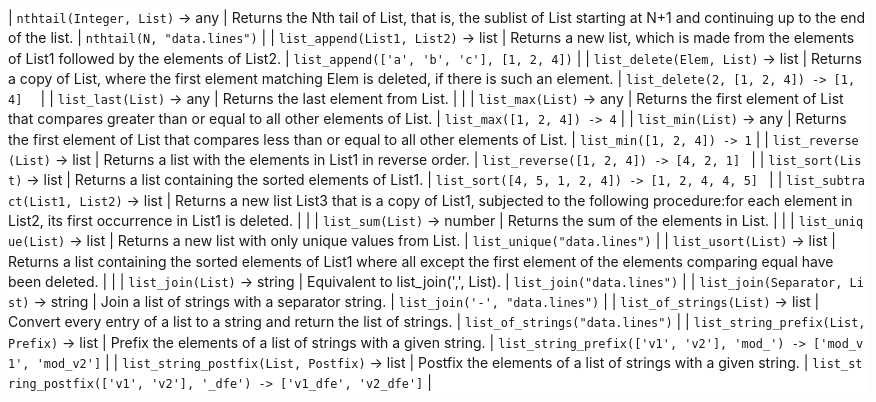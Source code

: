 | `nthtail(Integer, List)` -> any                 | Returns the Nth tail of List, that is, the sublist of List starting at N+1 and continuing up to the end of the list.                                                                                               | `nthtail(N, "data.lines")`                                           |
| `list_append(List1, List2)` -> list             | Returns a new list, which is made from the elements of List1 followed by the elements of List2.                                                                                                                    | `list_append(['a', 'b', 'c'], [1, 2, 4])`                            |
| `list_delete(Elem, List)` -> list               | Returns a copy of List, where the first element matching Elem is deleted, if there is such an element.                                                                                                             | `list_delete(2, [1, 2, 4]) -> [1, 4]  `                              |
| `list_last(List)` -> any                        | Returns the last element from List.                                                                                                                                                                                |                                                                      |
| `list_max(List)` -> any                         | Returns the first element of List that compares greater than or equal to all other elements of List.                                                                                                               | `list_max([1, 2, 4]) -> 4`                                           |
| `list_min(List)` -> any                         | Returns the first element of List that compares less than or equal to all other elements of List.                                                                                                                  | `list_min([1, 2, 4]) -> 1`                                           |
| `list_reverse(List)` -> list                    | Returns a list with the elements in List1 in reverse order.                                                                                                                                                        | `list_reverse([1, 2, 4]) -> [4, 2, 1] `                              |
| `list_sort(List)` -> list                       | Returns a list containing the sorted elements of List1.                                                                                                                                                            | `list_sort([4, 5, 1, 2, 4]) -> [1, 2, 4, 4, 5] `                     |
| `list_subtract(List1, List2)` -> list           | Returns a new list List3 that is a copy of List1, subjected to the following procedure:for each element in List2, its first occurrence in List1 is deleted.                                                        |                                                                      |
| `list_sum(List)` -> number                      | Returns the sum of the elements in List.                                                                                                                                                                           |                                                                      |
| `list_unique(List)` -> list                     | Returns a new list with only unique values from List.                                                                                                                                                              | `list_unique("data.lines")`                                          |
| `list_usort(List)` -> list                      | Returns a list containing the sorted elements of List1 where all except the first element of the elements comparing equal have been deleted.                                                                       |                                                                      |
| `list_join(List)` -> string                     | Equivalent to list_join(',', List).                                                                                                                                                                                | `list_join("data.lines")`                                            |
| `list_join(Separator, List)` -> string          | Join a list of strings with a separator string.                                                                                                                                                                    | `list_join('-', "data.lines")`                                       |
| `list_of_strings(List)` -> list                 | Convert every entry of a list to a string and return the list of strings.                                                                                                                                          | `list_of_strings("data.lines")`                                      |
| `list_string_prefix(List, Prefix)` -> list      | Prefix the elements of a list of strings with a given string.                                                                                                                                                      | `list_string_prefix(['v1', 'v2'], 'mod_') -> ['mod_v1', 'mod_v2']`   |
| `list_string_postfix(List, Postfix)` -> list    | Postfix the elements of a list of strings with a given string.                                                                                                                                                     | `list_string_postfix(['v1', 'v2'], '_dfe') -> ['v1_dfe', 'v2_dfe']`  |